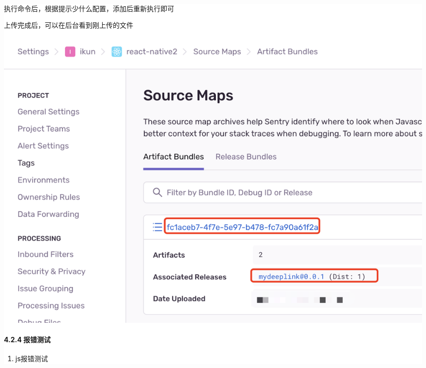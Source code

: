执行命令后，根据提示少什么配置，添加后重新执行即可

上传完成后，可以在后台看到刚上传的文件

![](./img/sentry/bundle.png)

#### 4.2.4 报错测试

1. js报错测试